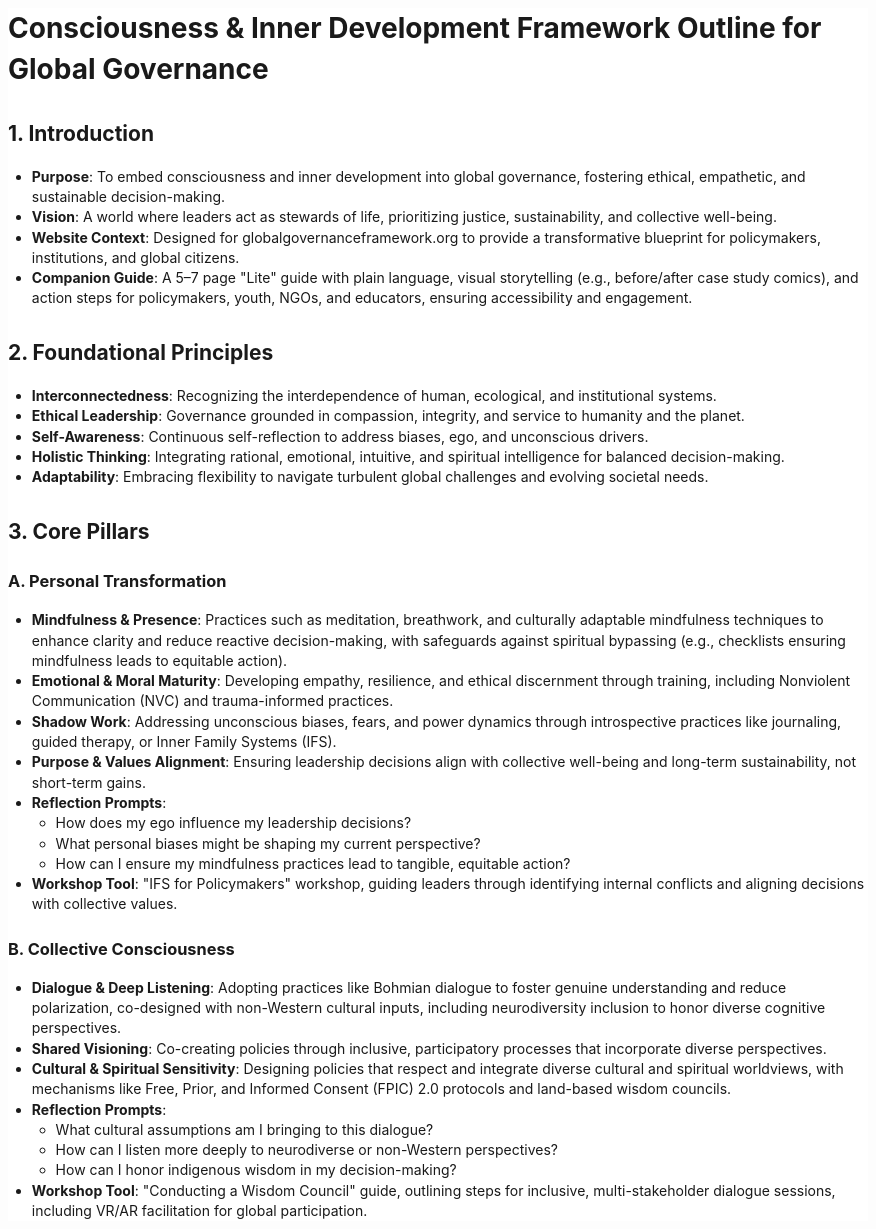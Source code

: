 # Consciousness & Inner Development Framework Outline for Global Governance

## 1. Introduction
- **Purpose**: To embed consciousness and inner development into global governance, fostering ethical, empathetic, and sustainable decision-making.
- **Vision**: A world where leaders act as stewards of life, prioritizing justice, sustainability, and collective well-being.
- **Website Context**: Designed for globalgovernanceframework.org to provide a transformative blueprint for policymakers, institutions, and global citizens.
- **Companion Guide**: A 5–7 page "Lite" guide with plain language, visual storytelling (e.g., before/after case study comics), and action steps for policymakers, youth, NGOs, and educators, ensuring accessibility and engagement.

## 2. Foundational Principles
- **Interconnectedness**: Recognizing the interdependence of human, ecological, and institutional systems.
- **Ethical Leadership**: Governance grounded in compassion, integrity, and service to humanity and the planet.
- **Self-Awareness**: Continuous self-reflection to address biases, ego, and unconscious drivers.
- **Holistic Thinking**: Integrating rational, emotional, intuitive, and spiritual intelligence for balanced decision-making.
- **Adaptability**: Embracing flexibility to navigate turbulent global challenges and evolving societal needs.

## 3. Core Pillars
### A. Personal Transformation
- **Mindfulness & Presence**: Practices such as meditation, breathwork, and culturally adaptable mindfulness techniques to enhance clarity and reduce reactive decision-making, with safeguards against spiritual bypassing (e.g., checklists ensuring mindfulness leads to equitable action).
- **Emotional & Moral Maturity**: Developing empathy, resilience, and ethical discernment through training, including Nonviolent Communication (NVC) and trauma-informed practices.
- **Shadow Work**: Addressing unconscious biases, fears, and power dynamics through introspective practices like journaling, guided therapy, or Inner Family Systems (IFS).
- **Purpose & Values Alignment**: Ensuring leadership decisions align with collective well-being and long-term sustainability, not short-term gains.
- **Reflection Prompts**:
  - How does my ego influence my leadership decisions?
  - What personal biases might be shaping my current perspective?
  - How can I ensure my mindfulness practices lead to tangible, equitable action?
- **Workshop Tool**: "IFS for Policymakers" workshop, guiding leaders through identifying internal conflicts and aligning decisions with collective values.

### B. Collective Consciousness
- **Dialogue & Deep Listening**: Adopting practices like Bohmian dialogue to foster genuine understanding and reduce polarization, co-designed with non-Western cultural inputs, including neurodiversity inclusion to honor diverse cognitive perspectives.
- **Shared Visioning**: Co-creating policies through inclusive, participatory processes that incorporate diverse perspectives.
- **Cultural & Spiritual Sensitivity**: Designing policies that respect and integrate diverse cultural and spiritual worldviews, with mechanisms like Free, Prior, and Informed Consent (FPIC) 2.0 protocols and land-based wisdom councils.
- **Reflection Prompts**:
  - What cultural assumptions am I bringing to this dialogue?
  - How can I listen more deeply to neurodiverse or non-Western perspectives?
  - How can I honor indigenous wisdom in my decision-making?
- **Workshop Tool**: "Conducting a Wisdom Council" guide, outlining steps for inclusive, multi-stakeholder dialogue sessions, including VR/AR facilitation for global participation.

